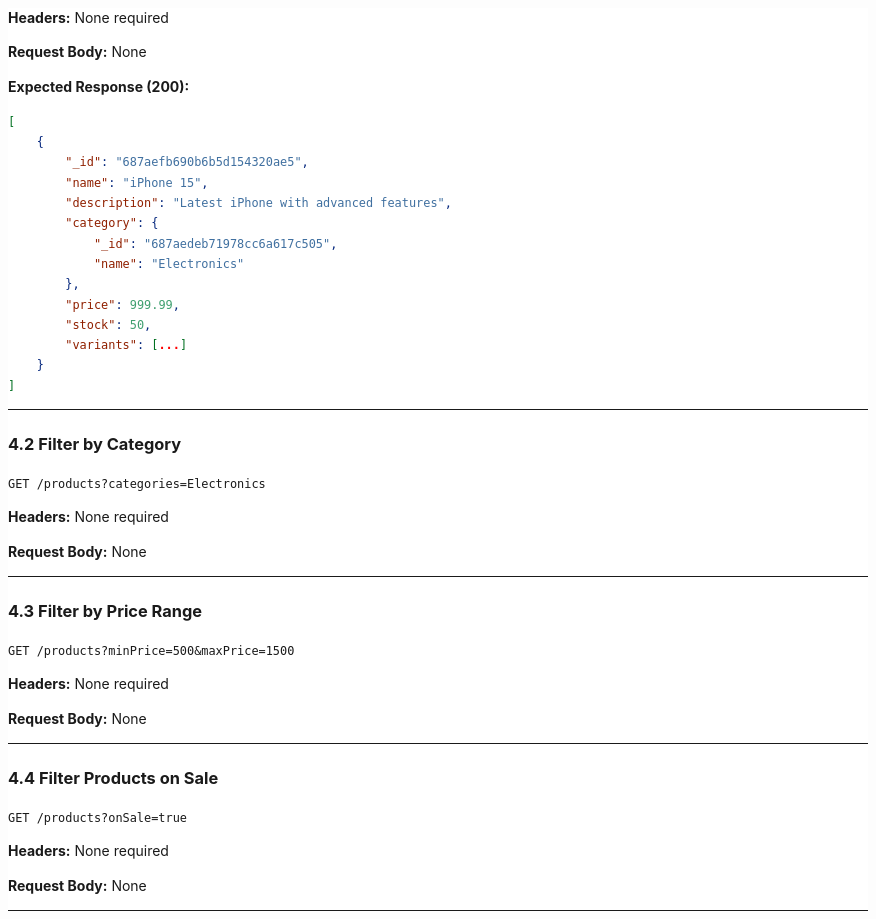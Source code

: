 **Headers:** None required

**Request Body:** None

**Expected Response (200):**

```json
[
    {
        "_id": "687aefb690b6b5d154320ae5",
        "name": "iPhone 15",
        "description": "Latest iPhone with advanced features",
        "category": {
            "_id": "687aedeb71978cc6a617c505",
            "name": "Electronics"
        },
        "price": 999.99,
        "stock": 50,
        "variants": [...]
    }
]
```

---

### **4.2 Filter by Category**

```
GET /products?categories=Electronics
```

**Headers:** None required

**Request Body:** None

---

### **4.3 Filter by Price Range**

```
GET /products?minPrice=500&maxPrice=1500
```

**Headers:** None required

**Request Body:** None

---

### **4.4 Filter Products on Sale**

```
GET /products?onSale=true
```

**Headers:** None required

**Request Body:** None

---